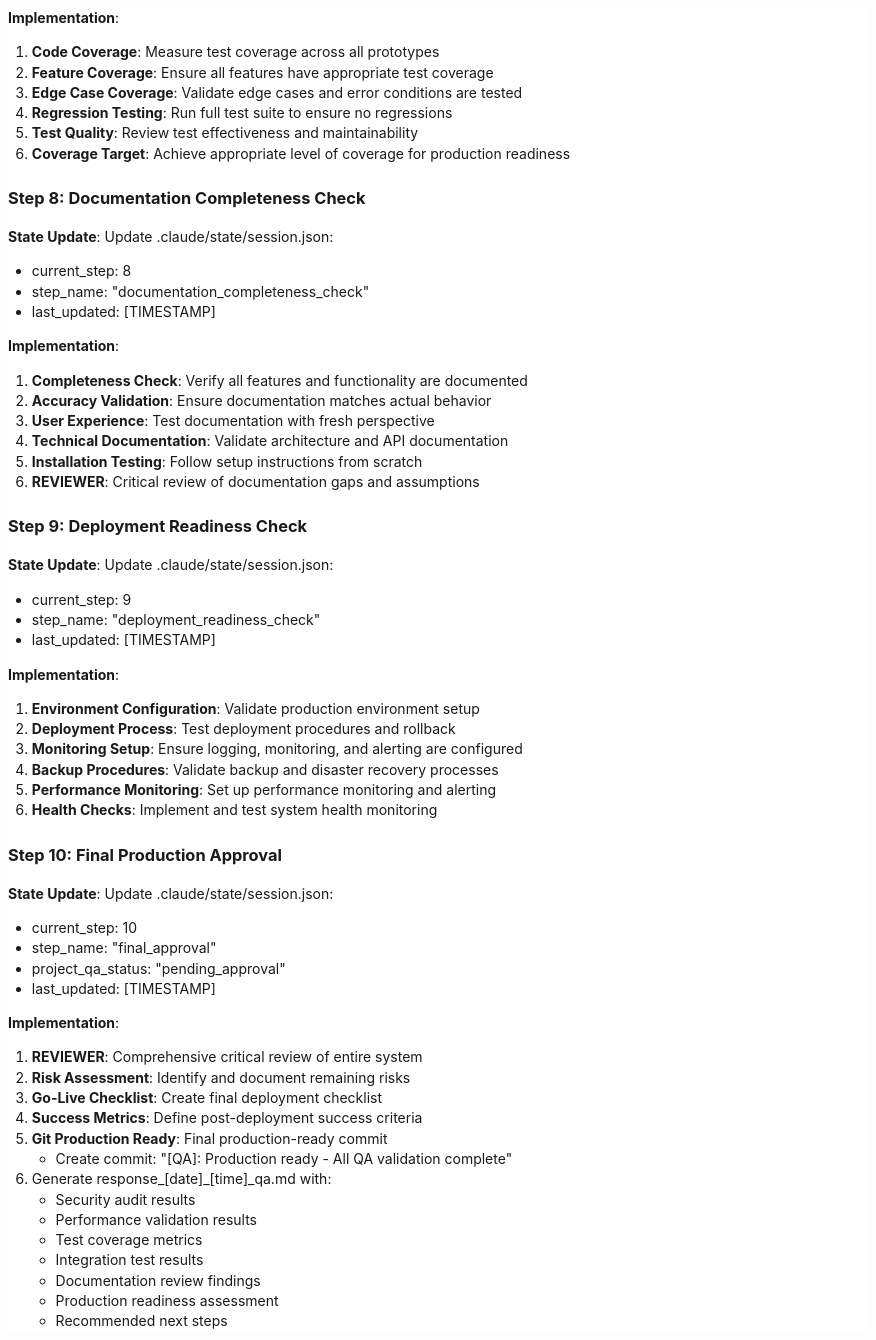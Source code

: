 **Implementation**:
1. **Code Coverage**: Measure test coverage across all prototypes
2. **Feature Coverage**: Ensure all features have appropriate test coverage
3. **Edge Case Coverage**: Validate edge cases and error conditions are tested
4. **Regression Testing**: Run full test suite to ensure no regressions
5. **Test Quality**: Review test effectiveness and maintainability
6. **Coverage Target**: Achieve appropriate level of coverage for production readiness

### Step 8: Documentation Completeness Check
**State Update**: Update .claude/state/session.json:
- current_step: 8
- step_name: "documentation_completeness_check"
- last_updated: [TIMESTAMP]

**Implementation**:
1. **Completeness Check**: Verify all features and functionality are documented
2. **Accuracy Validation**: Ensure documentation matches actual behavior
3. **User Experience**: Test documentation with fresh perspective
4. **Technical Documentation**: Validate architecture and API documentation
5. **Installation Testing**: Follow setup instructions from scratch
6. **REVIEWER**: Critical review of documentation gaps and assumptions

### Step 9: Deployment Readiness Check
**State Update**: Update .claude/state/session.json:
- current_step: 9
- step_name: "deployment_readiness_check"
- last_updated: [TIMESTAMP]

**Implementation**:
1. **Environment Configuration**: Validate production environment setup
2. **Deployment Process**: Test deployment procedures and rollback
3. **Monitoring Setup**: Ensure logging, monitoring, and alerting are configured
4. **Backup Procedures**: Validate backup and disaster recovery processes
5. **Performance Monitoring**: Set up performance monitoring and alerting
6. **Health Checks**: Implement and test system health monitoring

### Step 10: Final Production Approval
**State Update**: Update .claude/state/session.json:
- current_step: 10
- step_name: "final_approval"
- project_qa_status: "pending_approval"
- last_updated: [TIMESTAMP]

**Implementation**:
1. **REVIEWER**: Comprehensive critical review of entire system
2. **Risk Assessment**: Identify and document remaining risks
3. **Go-Live Checklist**: Create final deployment checklist
4. **Success Metrics**: Define post-deployment success criteria
5. **Git Production Ready**: Final production-ready commit
   - Create commit: "[QA]: Production ready - All QA validation complete"
6. Generate response_[date]_[time]_qa.md with:
   - Security audit results
   - Performance validation results
   - Test coverage metrics
   - Integration test results
   - Documentation review findings
   - Production readiness assessment
   - Recommended next steps
